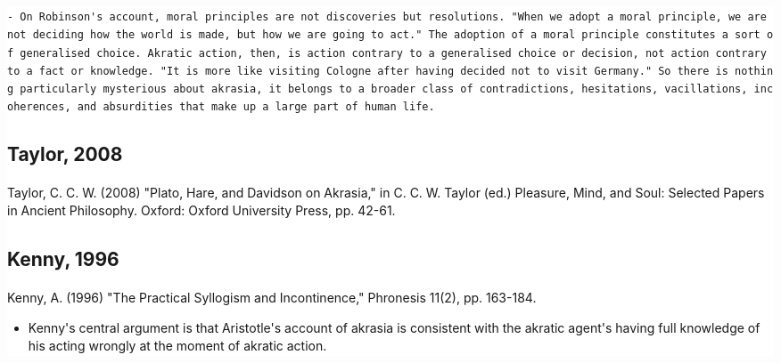 	- On Robinson's account, moral principles are not discoveries but resolutions. "When we adopt a moral principle, we are not deciding how the world is made, but how we are going to act." The adoption of a moral principle constitutes a sort of generalised choice. Akratic action, then, is action contrary to a generalised choice or decision, not action contrary to a fact or knowledge. "It is more like visiting Cologne after having decided not to visit Germany." So there is nothing particularly mysterious about akrasia, it belongs to a broader class of contradictions, hesitations, vacillations, incoherences, and absurdities that make up a large part of human life.

## Taylor, 2008
Taylor, C. C. W. (2008) "Plato, Hare, and Davidson on Akrasia," in C. C. W. Taylor (ed.) Pleasure, Mind, and Soul: Selected Papers in Ancient Philosophy. Oxford: Oxford University Press, pp. 42-61.

## Kenny, 1996
Kenny, A. (1996) "The Practical Syllogism and Incontinence," Phronesis 11(2), pp. 163-184.
- Kenny's central argument is that Aristotle's account of akrasia is consistent with the akratic agent's having full knowledge of his acting wrongly at the moment of akratic action.
